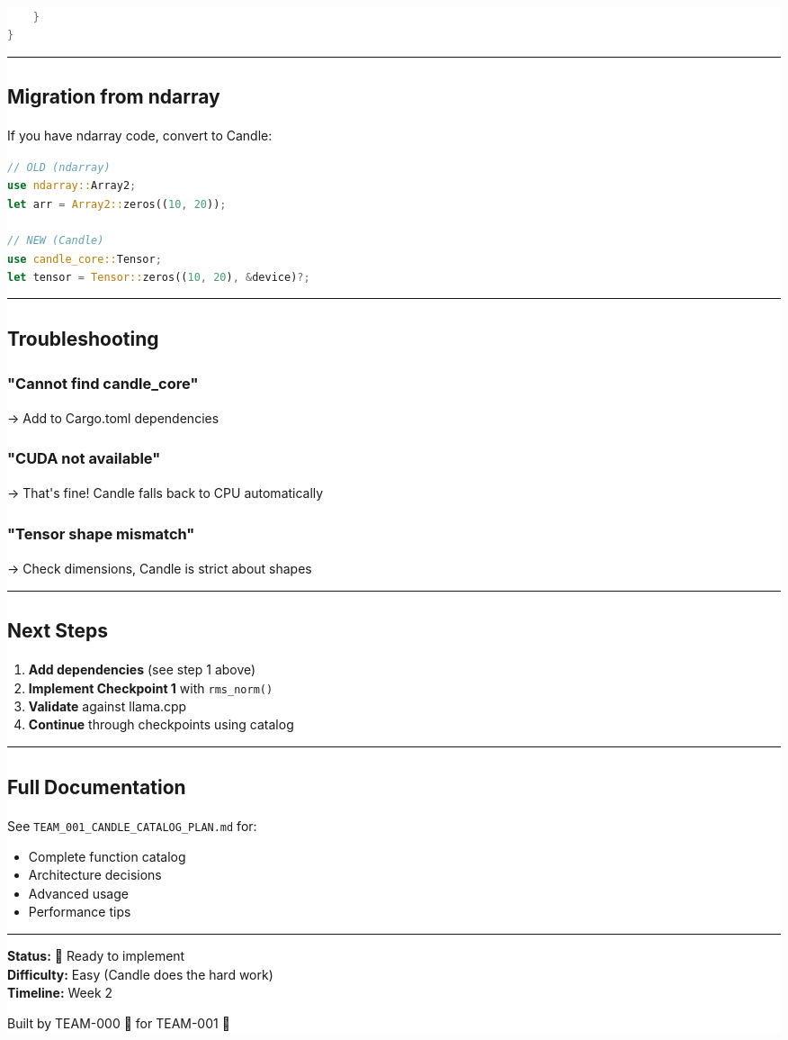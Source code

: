 ```rust
    }
}
```

---

## Migration from ndarray

If you have ndarray code, convert to Candle:

```rust
// OLD (ndarray)
use ndarray::Array2;
let arr = Array2::zeros((10, 20));

// NEW (Candle)
use candle_core::Tensor;
let tensor = Tensor::zeros((10, 20), &device)?;
```

---

## Troubleshooting

### "Cannot find candle_core"
→ Add to Cargo.toml dependencies

### "CUDA not available"
→ That's fine! Candle falls back to CPU automatically

### "Tensor shape mismatch"
→ Check dimensions, Candle is strict about shapes

---

## Next Steps

1. **Add dependencies** (see step 1 above)
2. **Implement Checkpoint 1** with `rms_norm()`
3. **Validate** against llama.cpp
4. **Continue** through checkpoints using catalog

---

## Full Documentation

See `TEAM_001_CANDLE_CATALOG_PLAN.md` for:
- Complete function catalog
- Architecture decisions
- Advanced usage
- Performance tips

---

**Status:** 🚀 Ready to implement  
**Difficulty:** Easy (Candle does the hard work)  
**Timeline:** Week 2

Built by TEAM-000 🌊 for TEAM-001 🧮
